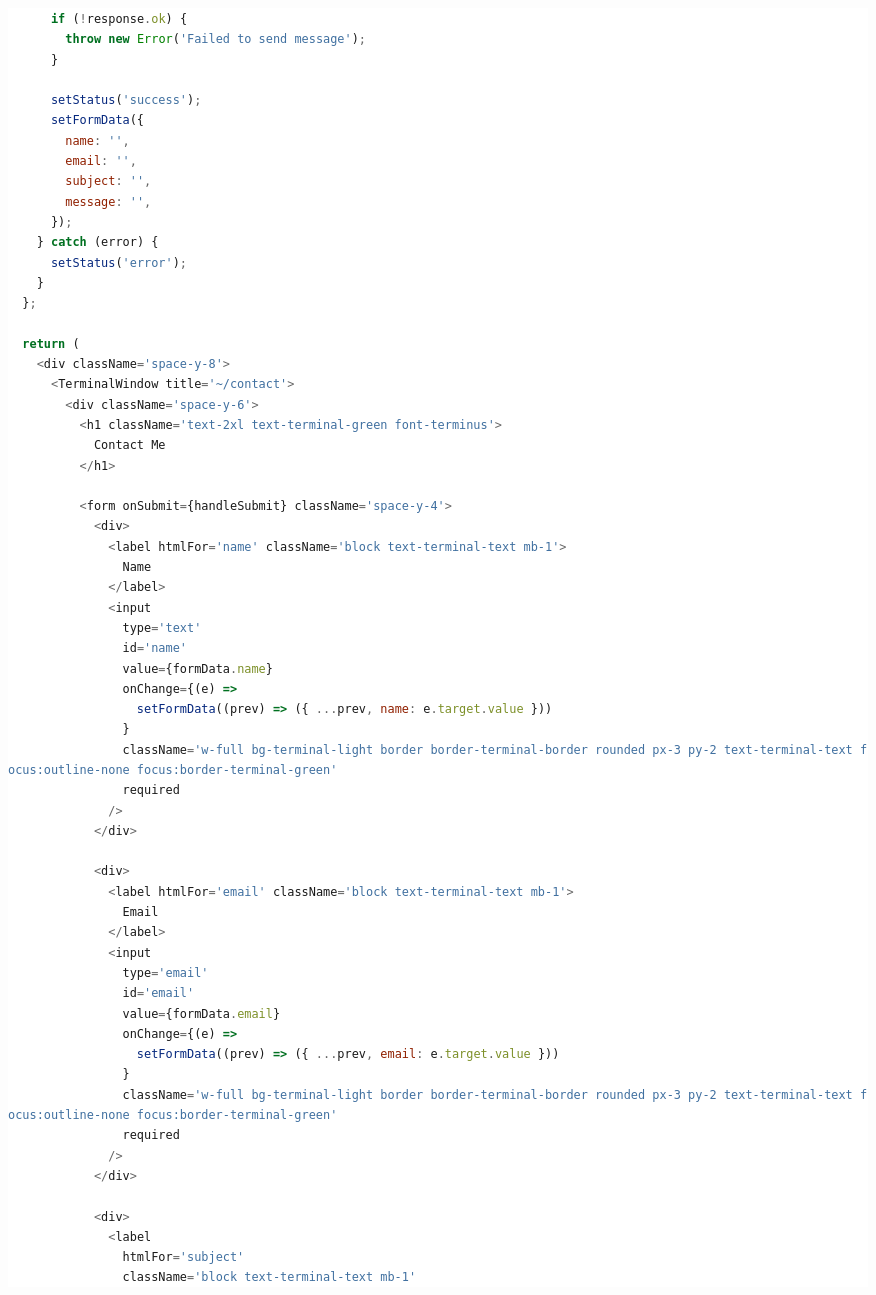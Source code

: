 ```javascript
      if (!response.ok) {
        throw new Error('Failed to send message');
      }

      setStatus('success');
      setFormData({
        name: '',
        email: '',
        subject: '',
        message: '',
      });
    } catch (error) {
      setStatus('error');
    }
  };

  return (
    <div className='space-y-8'>
      <TerminalWindow title='~/contact'>
        <div className='space-y-6'>
          <h1 className='text-2xl text-terminal-green font-terminus'>
            Contact Me
          </h1>

          <form onSubmit={handleSubmit} className='space-y-4'>
            <div>
              <label htmlFor='name' className='block text-terminal-text mb-1'>
                Name
              </label>
              <input
                type='text'
                id='name'
                value={formData.name}
                onChange={(e) =>
                  setFormData((prev) => ({ ...prev, name: e.target.value }))
                }
                className='w-full bg-terminal-light border border-terminal-border rounded px-3 py-2 text-terminal-text focus:outline-none focus:border-terminal-green'
                required
              />
            </div>

            <div>
              <label htmlFor='email' className='block text-terminal-text mb-1'>
                Email
              </label>
              <input
                type='email'
                id='email'
                value={formData.email}
                onChange={(e) =>
                  setFormData((prev) => ({ ...prev, email: e.target.value }))
                }
                className='w-full bg-terminal-light border border-terminal-border rounded px-3 py-2 text-terminal-text focus:outline-none focus:border-terminal-green'
                required
              />
            </div>

            <div>
              <label
                htmlFor='subject'
                className='block text-terminal-text mb-1'
```